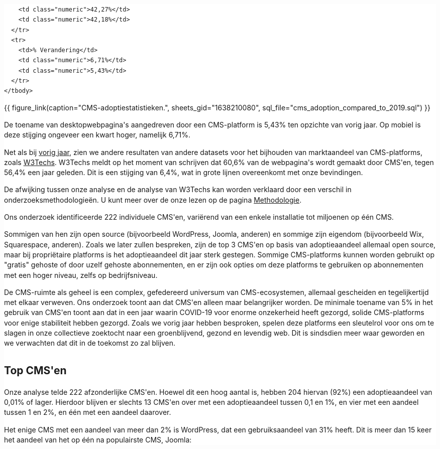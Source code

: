         <td class="numeric">42,27%</td>
        <td class="numeric">42,18%</td>
      </tr>
      <tr>
        <td>% Verandering</td>
        <td class="numeric">6,71%</td>
        <td class="numeric">5,43%</td>
      </tr>
    </tbody>
  </table>
  <figcaption>{{ figure_link(caption="CMS-adoptiestatistieken.", sheets_gid="1638210080", sql_file="cms_adoption_compared_to_2019.sql") }}</figcaption>
</figure>

De toename van desktopwebpagina's aangedreven door een CMS-platform is 5,43% ten opzichte van vorig jaar. Op mobiel is deze stijging ongeveer een kwart hoger, namelijk 6,71%.

Net als bij [vorig jaar](../2019/cms#cms-adoption), zien we andere resultaten van andere datasets voor het bijhouden van marktaandeel van CMS-platforms, zoals <a hreflang="en" href="https://w3techs.com/technologies/history_overview/content_management">W3Techs</a>. W3Techs meldt op het moment van schrijven dat 60,6% van de webpagina's wordt gemaakt door CMS'en, tegen 56,4% een jaar geleden. Dit is een stijging van 6,4%, wat in grote lijnen overeenkomt met onze bevindingen.

De afwijking tussen onze analyse en de analyse van W3Techs kan worden verklaard door een verschil in onderzoeksmethodologieën. U kunt meer over de onze lezen op de pagina [Methodologie](./methodology).

Ons onderzoek identificeerde 222 individuele CMS'en, variërend van een enkele installatie tot miljoenen op één CMS.

Sommigen van hen zijn open source (bijvoorbeeld WordPress, Joomla, anderen) en sommige zijn eigendom (bijvoorbeeld Wix, Squarespace, anderen). Zoals we later zullen bespreken, zijn de top 3 CMS'en op basis van adoptieaandeel allemaal open source, maar bij propriëtaire platforms is het adoptieaandeel dit jaar sterk gestegen. Sommige CMS-platforms kunnen worden gebruikt op "gratis" gehoste of door uzelf gehoste abonnementen, en er zijn ook opties om deze platforms te gebruiken op abonnementen met een hoger niveau, zelfs op bedrijfsniveau.

De CMS-ruimte als geheel is een complex, gefedereerd universum van CMS-ecosystemen, allemaal gescheiden en tegelijkertijd met elkaar verweven. Ons onderzoek toont aan dat CMS'en alleen maar belangrijker worden. De minimale toename van 5% in het gebruik van CMS'en toont aan dat in een jaar waarin COVID-19 voor enorme onzekerheid heeft gezorgd, solide CMS-platforms voor enige stabiliteit hebben gezorgd. Zoals we vorig jaar hebben besproken, spelen deze platforms een sleutelrol voor ons om te slagen in onze collectieve zoektocht naar een groenblijvend, gezond en levendig web. Dit is sindsdien meer waar geworden en we verwachten dat dit in de toekomst zo zal blijven.

## Top CMS'en

Onze analyse telde 222 afzonderlijke CMS'en. Hoewel dit een hoog aantal is, hebben 204 hiervan (92%) een adoptieaandeel van 0,01% of lager. Hierdoor blijven er slechts 13 CMS'en over met een adoptieaandeel tussen 0,1 en 1%, en vier met een aandeel tussen 1 en 2%, en één met een aandeel daarover.

Het enige CMS met een aandeel van meer dan 2% is WordPress, dat een gebruiksaandeel van 31% heeft. Dit is meer dan 15 keer het aandeel van het op één na populairste CMS, Joomla:
